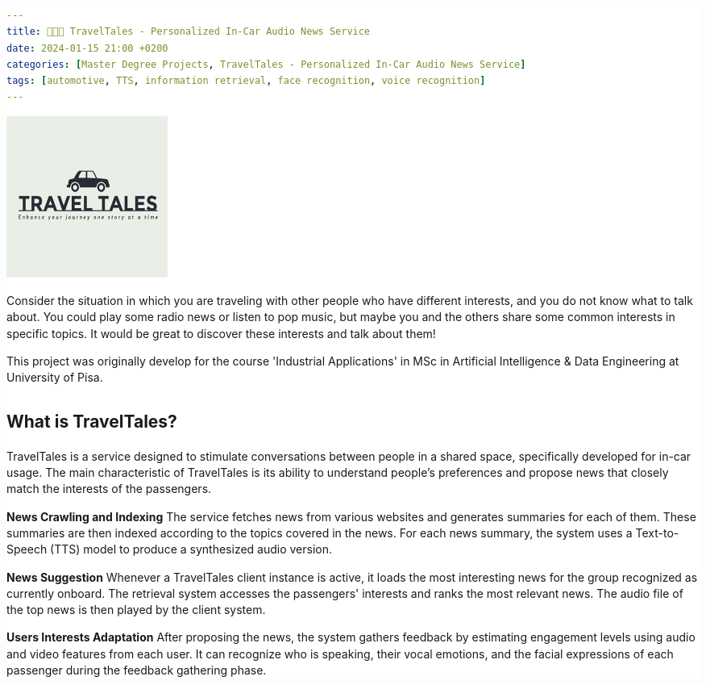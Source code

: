 ```yaml
---
title: 🚗💬📢 TravelTales - Personalized In-Car Audio News Service
date: 2024-01-15 21:00 +0200
categories: [Master Degree Projects, TravelTales - Personalized In-Car Audio News Service]
tags: [automotive, TTS, information retrieval, face recognition, voice recognition]
---
```

<img src="../assets/img/posts/travel_tales/travel_tales_logo.jpg" alt="data_visualization" width="200" height="200">

Consider the situation in which you are traveling with other people who have different interests, and you do not know what to talk about. You could play some radio news or listen to pop music, but maybe you and the others share some common interests in specific topics. It would be great to discover these interests and talk about them!

This project was originally develop for the course 'Industrial Applications' in MSc in Artificial Intelligence & Data Engineering at University of Pisa.

## What is TravelTales?
TravelTales is a service designed to stimulate conversations between people in a shared space, specifically developed for in-car usage. The main characteristic of TravelTales is its ability to understand people’s preferences and propose news that closely match the interests of the passengers.

**News Crawling and Indexing**
The service fetches news from various websites and generates summaries for each of them. These summaries are then indexed according to the topics covered in the news. For each news summary, the system uses a Text-to-Speech (TTS) model to produce a synthesized audio version.

**News Suggestion**
Whenever a TravelTales client instance is active, it loads the most interesting news for the group recognized as currently onboard. The retrieval system accesses the passengers' interests and ranks the most relevant news. The audio file of the top news is then played by the client system.

**Users Interests Adaptation**
After proposing the news, the system gathers feedback by estimating engagement levels using audio and video features from each user. It can recognize who is speaking, their vocal emotions, and the facial expressions of each passenger during the feedback gathering phase.
